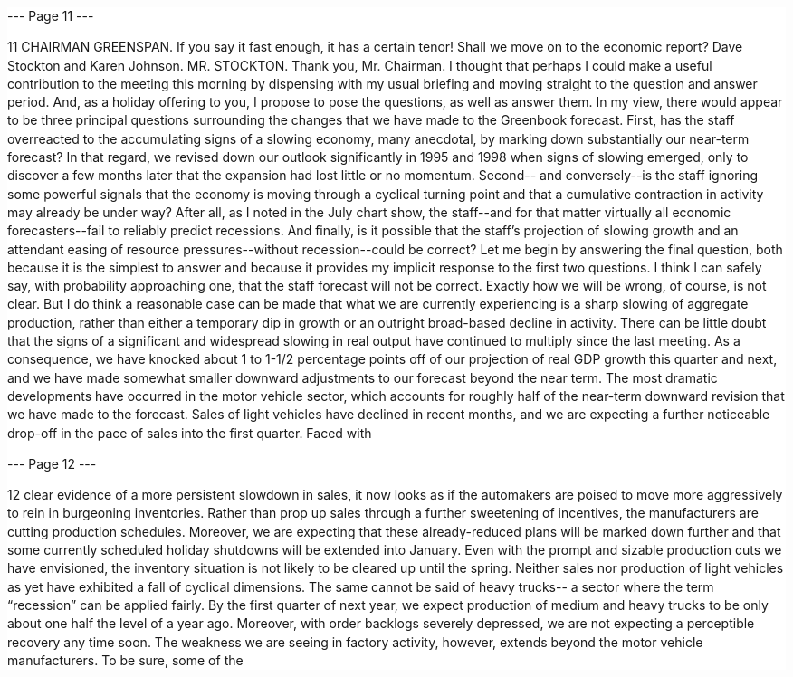 --- Page 11 ---

11
CHAIRMAN GREENSPAN. If you say it fast enough, it has a certain tenor! Shall we
move on to the economic report? Dave Stockton and Karen Johnson.
MR. STOCKTON. Thank you, Mr. Chairman. I thought that
perhaps I could make a useful contribution to the meeting this morning
by dispensing with my usual briefing and moving straight to the question
and answer period. And, as a holiday offering to you, I propose to pose
the questions, as well as answer them.
In my view, there would appear to be three principal questions
surrounding the changes that we have made to the Greenbook forecast.
First, has the staff overreacted to the accumulating signs of a slowing
economy, many anecdotal, by marking down substantially our near-term
forecast? In that regard, we revised down our outlook significantly in
1995 and 1998 when signs of slowing emerged, only to discover a few
months later that the expansion had lost little or no momentum. Second--
and conversely--is the staff ignoring some powerful signals that the
economy is moving through a cyclical turning point and that a cumulative
contraction in activity may already be under way? After all, as I noted in
the July chart show, the staff--and for that matter virtually all economic
forecasters--fail to reliably predict recessions. And finally, is it possible
that the staff’s projection of slowing growth and an attendant easing of
resource pressures--without recession--could be correct?
Let me begin by answering the final question, both because it is the
simplest to answer and because it provides my implicit response to the
first two questions. I think I can safely say, with probability
approaching one, that the staff forecast will not be correct. Exactly how
we will be wrong, of course, is not clear. But I do think a reasonable
case can be made that what we are currently experiencing is a sharp
slowing of aggregate production, rather than either a temporary dip in
growth or an outright broad-based decline in activity.
There can be little doubt that the signs of a significant and
widespread slowing in real output have continued to multiply since the
last meeting. As a consequence, we have knocked about 1 to 1-1/2
percentage points off of our projection of real GDP growth this quarter
and next, and we have made somewhat smaller downward adjustments
to our forecast beyond the near term.
The most dramatic developments have occurred in the motor
vehicle sector, which accounts for roughly half of the near-term
downward revision that we have made to the forecast. Sales of light
vehicles have declined in recent months, and we are expecting a further
noticeable drop-off in the pace of sales into the first quarter. Faced with

--- Page 12 ---

12
clear evidence of a more persistent slowdown in sales, it now looks as if
the automakers are poised to move more aggressively to rein in
burgeoning inventories. Rather than prop up sales through a further
sweetening of incentives, the manufacturers are cutting production
schedules. Moreover, we are expecting that these already-reduced plans
will be marked down further and that some currently scheduled holiday
shutdowns will be extended into January. Even with the prompt and
sizable production cuts we have envisioned, the inventory situation is
not likely to be cleared up until the spring.
Neither sales nor production of light vehicles as yet have exhibited
a fall of cyclical dimensions. The same cannot be said of heavy trucks--
a sector where the term “recession” can be applied fairly. By the first
quarter of next year, we expect production of medium and heavy trucks
to be only about one half the level of a year ago. Moreover, with order
backlogs severely depressed, we are not expecting a perceptible
recovery any time soon.
The weakness we are seeing in factory activity, however, extends
beyond the motor vehicle manufacturers. To be sure, some of the